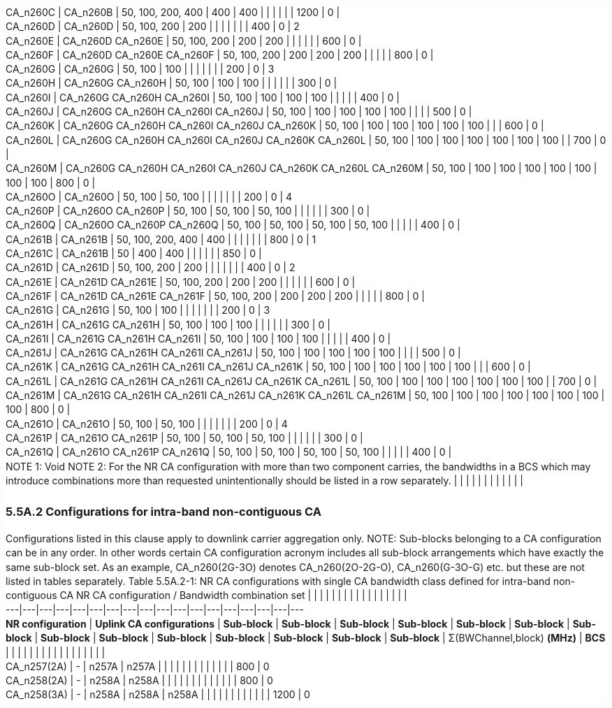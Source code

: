 CA_n260C | CA_n260B | 50, 100, 200, 400 | 400 | 400 |  |  |  |  |  | 1200 | 0 |   
CA_n260D | CA_n260D | 50, 100, 200 | 200 |  |  |  |  |  |  | 400 | 0 | 2  
CA_n260E | CA_n260D CA_n260E | 50, 100, 200 | 200 | 200 |  |  |  |  |  | 600 | 0 |   
CA_n260F | CA_n260D CA_n260E CA_n260F | 50, 100, 200 | 200 | 200 | 200 |  |  |  |  | 800 | 0 |   
CA_n260G | CA_n260G | 50, 100 | 100 |  |  |  |  |  |  | 200 | 0 | 3  
CA_n260H | CA_n260G CA_n260H | 50, 100 | 100 | 100 |  |  |  |  |  | 300 | 0 |   
CA_n260I | CA_n260G CA_n260H CA_n260I | 50, 100 | 100 | 100 | 100 |  |  |  |  | 400 | 0 |   
CA_n260J | CA_n260G CA_n260H CA_n260I CA_n260J | 50, 100 | 100 | 100 | 100 | 100 |  |  |  | 500 | 0 |   
CA_n260K | CA_n260G CA_n260H CA_n260I CA_n260J CA_n260K | 50, 100 | 100 | 100 | 100 | 100 | 100 |  |  | 600 | 0 |   
CA_n260L | CA_n260G CA_n260H CA_n260I CA_n260J CA_n260K CA_n260L | 50, 100 | 100 | 100 | 100 | 100 | 100 | 100 |  | 700 | 0 |   
CA_n260M | CA_n260G CA_n260H CA_n260I CA_n260J CA_n260K CA_n260L CA_n260M | 50, 100 | 100 | 100 | 100 | 100 | 100 | 100 | 100 | 800 | 0 |   
CA_n260O | CA_n260O | 50, 100 | 50, 100 |  |  |  |  |  |  | 200 | 0 | 4  
CA_n260P | CA_n260O CA_n260P | 50, 100 | 50, 100 | 50, 100 |  |  |  |  |  | 300 | 0 |   
CA_n260Q | CA_n260O CA_n260P CA_n260Q | 50, 100 | 50, 100 | 50, 100 | 50, 100 |  |  |  |  | 400 | 0 |   
CA_n261B | CA_n261B | 50, 100, 200, 400 | 400 |  |  |  |  |  |  | 800 | 0 | 1  
CA_n261C | CA_n261B | 50 | 400 | 400 |  |  |  |  |  | 850 | 0 |   
CA_n261D | CA_n261D | 50, 100, 200 | 200 |  |  |  |  |  |  | 400 | 0 | 2  
CA_n261E | CA_n261D CA_n261E | 50, 100, 200 | 200 | 200 |  |  |  |  |  | 600 | 0 |   
CA_n261F | CA_n261D CA_n261E CA_n261F | 50, 100, 200 | 200 | 200 | 200 |  |  |  |  | 800 | 0 |   
CA_n261G | CA_n261G | 50, 100 | 100 |  |  |  |  |  |  | 200 | 0 | 3  
CA_n261H | CA_n261G CA_n261H | 50, 100 | 100 | 100 |  |  |  |  |  | 300 | 0 |   
CA_n261I | CA_n261G CA_n261H CA_n261I | 50, 100 | 100 | 100 | 100 |  |  |  |  | 400 | 0 |   
CA_n261J | CA_n261G CA_n261H CA_n261I CA_n261J | 50, 100 | 100 | 100 | 100 | 100 |  |  |  | 500 | 0 |   
CA_n261K | CA_n261G CA_n261H CA_n261I CA_n261J CA_n261K | 50, 100 | 100 | 100 | 100 | 100 | 100 |  |  | 600 | 0 |   
CA_n261L | CA_n261G CA_n261H CA_n261I CA_n261J CA_n261K CA_n261L | 50, 100 | 100 | 100 | 100 | 100 | 100 | 100 |  | 700 | 0 |   
CA_n261M | CA_n261G CA_n261H CA_n261I CA_n261J CA_n261K CA_n261L CA_n261M | 50, 100 | 100 | 100 | 100 | 100 | 100 | 100 | 100 | 800 | 0 |   
CA_n261O | CA_n261O | 50, 100 | 50, 100 |  |  |  |  |  |  | 200 | 0 | 4  
CA_n261P | CA_n261O CA_n261P | 50, 100 | 50, 100 | 50, 100 |  |  |  |  |  | 300 | 0 |   
CA_n261Q | CA_n261O CA_n261P CA_n261Q | 50, 100 | 50, 100 | 50, 100 | 50, 100 |  |  |  |  | 400 | 0 |   
NOTE 1: Void NOTE 2: For the NR CA configuration with more than two component carries, the bandwidths in a BCS which may introduce combinations more than requested unintentionally should be listed in a row separately. |  |  |  |  |  |  |  |  |  |  |  |   
### 5.5A.2 Configurations for intra-band non-contiguous CA
Configurations listed in this clause apply to downlink carrier aggregation
only.
NOTE: Sub-blocks belonging to a CA configuration can be in any order. In other
words certain CA configuration acronym includes all sub-block arrangements
which have exactly the same sub-block set. As an example, CA_n260(2G-3O)
denotes CA_n260(2O-2G-O), CA_n260(G-3O-G) etc. but these are not listed in
tables separately.
Table 5.5A.2-1: NR CA configurations with single CA bandwidth class defined
for intra-band non-contiguous CA
NR CA configuration / Bandwidth combination set |  |  |  |  |  |  |  |  |  |  |  |  |  |  |  |  |   
---|---|---|---|---|---|---|---|---|---|---|---|---|---|---|---|---|---  
**NR configuration** | **Uplink CA configurations** | **Sub-block** | **Sub-block** | **Sub-block** | **Sub-block** | **Sub-block** | **Sub-block** | **Sub-block** | **Sub-block** | **Sub-block** | **Sub-block** | **Sub-block** | **Sub-block** | **Sub-block** | **Sub-block** | Σ(BWChannel,block) **(MHz)** | **BCS**  
|  |  |  |  |  |  |  |  |  |  |  |  |  |  |  |  |   
CA_n257(2A) | - | n257A | n257A |  |  |  |  |  |  |  |  |  |  |  |  | 800 | 0  
CA_n258(2A) | - | n258A | n258A |  |  |  |  |  |  |  |  |  |  |  |  | 800 | 0  
CA_n258(3A) | - | n258A | n258A | n258A |  |  |  |  |  |  |  |  |  |  |  | 1200 | 0  